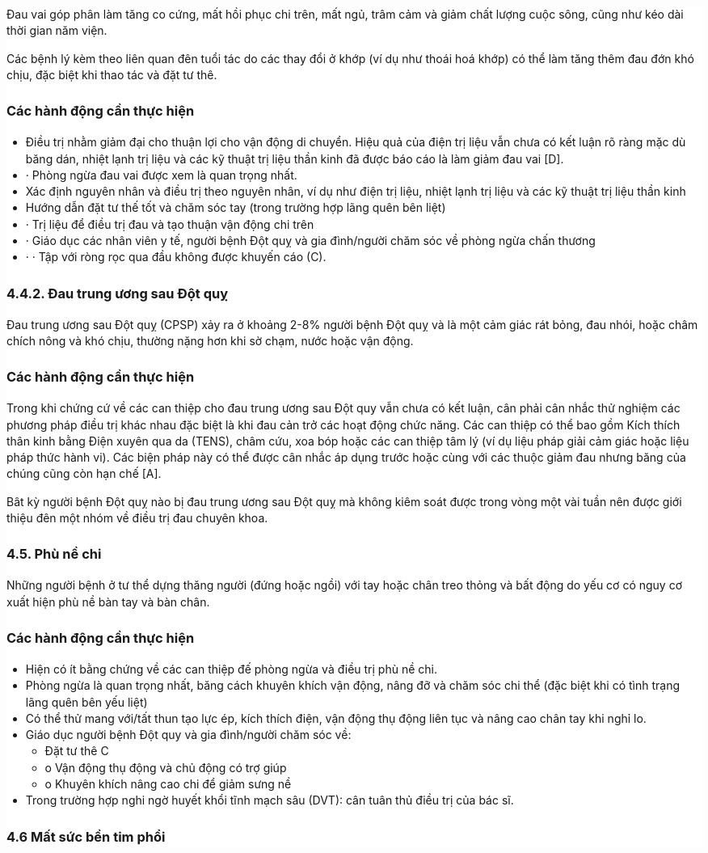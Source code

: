 Đau vai góp phân làm tăng co cứng, mất hồi phục chi trên, mất ngủ, trâm cảm và giảm chất lượng cuộc sông, cũng như kéo dài thời gian năm viện.

Các bệnh lý kèm theo liên quan đên tuổi tác do các thay đổi ở khớp (ví dụ như thoái hoá khớp) có thể làm tăng thêm đau đớn khó chịu, đặc biệt khi thao tác và đặt tư thê.

### Các hành động cần thực hiện

- Điều trị nhằm giảm đại cho thuận lợi cho vận động di chuyển. Hiệu quả của điện trị liệu vẫn chưa có kết luận rõ ràng mặc dù băng dán, nhiệt lạnh trị liệu và các kỹ thuật trị liệu thần kinh đã được báo cáo là làm giảm đau vai [D].
- · Phòng ngừa đau vai được xem là quan trọng nhất.
- Xác định nguyên nhân và điều trị theo nguyên nhân, ví dụ như điện trị liệu, nhiệt lạnh trị liệu và các kỹ thuật trị liệu thần kinh
- Hướng dẫn đặt tư thế tốt và chăm sóc tay (trong trường hợp lãng quên bên liệt)
- · Trị liệu để điều trị đau và tạo thuận vận động chi trên
- · Giáo dục các nhân viên y tế, người bệnh Đột quỵ và gia đình/người chăm sóc về phòng ngừa chấn thương
- · · Tập với ròng rọc qua đầu không được khuyến cáo (C).

### 4.4.2. Đau trung ương sau Đột quỵ

Đau trung ương sau Đột quỵ (CPSP) xảy ra ở khoảng 2-8% người bệnh Đột quỵ và là một cảm giác rát bỏng, đau nhói, hoặc châm chích nông và khó chịu, thường nặng hơn khi sờ chạm, nước hoặc vận động.

### Các hành động cần thực hiện

Trong khi chứng cứ về các can thiệp cho đau trung ương sau Đột quy vẫn chưa có kết luận, cân phải cân nhắc thử nghiệm các phương pháp điều trị khác nhau đặc biệt là khi đau cản trở các hoạt động chức năng. Các can thiệp có thể bao gồm Kích thích thân kinh bằng Điện xuyên qua da (TENS), châm cứu, xoa bóp hoặc các can thiệp tâm lý (ví dụ liệu pháp giải cảm giác hoặc liệu pháp thức hành vi). Các biện pháp này có thể được cân nhắc áp dụng trước hoặc cùng với các thuộc giảm đau nhưng băng của chúng cũng còn hạn chế [A].

Bât kỳ người bệnh Đột quỵ nào bị đau trung ương sau Đột quỵ mà không kiêm soát được trong vòng một vài tuần nên được giới thiệu đên một nhóm về điều trị đau chuyên khoa.

### 4.5. Phù nề chi

Những người bệnh ở tư thể dựng thăng người (đứng hoặc ngồi) với tay hoặc chân treo thỏng và bất động do yếu cơ có nguy cơ xuất hiện phù nề bàn tay và bàn chân.

### Các hành động cần thực hiện

- Hiện có ít bằng chứng về các can thiệp đế phòng ngừa và điều trị phù nề chi.
- Phòng ngừa là quan trọng nhất, băng cách khuyên khích vận động, nâng đỡ và chăm sóc chi thể (đặc biệt khi có tình trạng lãng quên bên yếu liệt)
- Có thể thử mang với/tất thun tạo lực ép, kích thích điện, vận động thụ động liên tục và nâng cao chân tay khi nghỉ lo.
- Giáo dục người bệnh Đột quy và gia đình/người chăm sóc về:
	- Đặt tư thê C
	- o Vận động thụ động và chủ động có trợ giúp
	- o Khuyên khích nâng cao chi để giảm sưng nề
- Trong trường hợp nghi ngờ huyết khổi tĩnh mạch sâu (DVT): cân tuân thủ điều trị của bác sĩ.

### 4.6 Mất sức bền tim phổi

